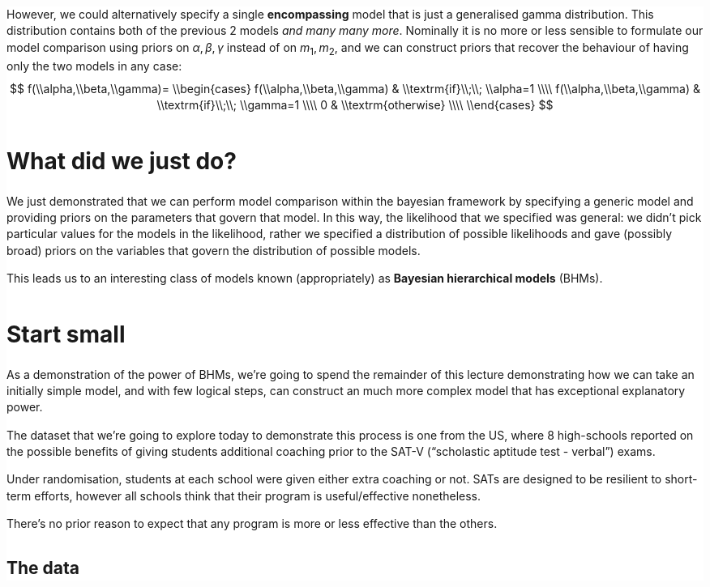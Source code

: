 However, we could alternatively specify a single **encompassing** model
that is just a generalised gamma distribution. This distribution
contains both of the previous 2 models *and many many more*. Nominally
it is no more or less sensible to formulate our model comparison using
priors on *α*, *β*, *γ* instead of on *m*<sub>1</sub>, *m*<sub>2</sub>,
and we can construct priors that recover the behaviour of having only
the two models in any case:
$$
f(\\alpha,\\beta,\\gamma)=
\\begin{cases}
f(\\alpha,\\beta,\\gamma) & \\textrm{if}\\;\\; \\alpha=1 \\\\
f(\\alpha,\\beta,\\gamma) & \\textrm{if}\\;\\; \\gamma=1 \\\\
0 & \\textrm{otherwise} \\\\
\\end{cases}
$$



# What did we just do? 

We just demonstrated that we can perform model comparison within the
bayesian framework by specifying a generic model and providing priors on
the parameters that govern that model. In this way, the likelihood that
we specified was general: we didn’t pick particular values for the
models in the likelihood, rather we specified a distribution of possible
likelihoods and gave (possibly broad) priors on the variables that
govern the distribution of possible models.

This leads us to an interesting class of models known (appropriately) as
**Bayesian hierarchical models** (BHMs).



# Start small 

As a demonstration of the power of BHMs, we’re going to spend the
remainder of this lecture demonstrating how we can take an initially
simple model, and with few logical steps, can construct an much more
complex model that has exceptional explanatory power.

The dataset that we’re going to explore today to demonstrate this
process is one from the US, where 8 high-schools reported on the
possible benefits of giving students additional coaching prior to the
SAT-V (“scholastic aptitude test - verbal”) exams.

Under randomisation, students at each school were given either extra
coaching or not. SATs are designed to be resilient to short-term
efforts, however all schools think that their program is
useful/effective nonetheless.

There’s no prior reason to expect that any program is more or less
effective than the others.

## The data
